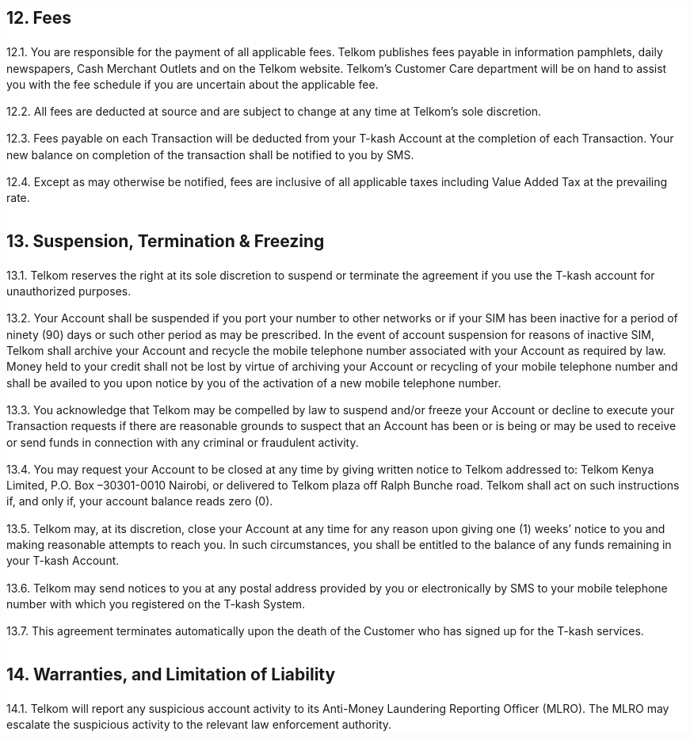 12\. Fees
---------

12.1. You are responsible for the payment of all applicable fees. Telkom publishes fees payable in information pamphlets, daily newspapers, Cash Merchant Outlets and on the Telkom website. Telkom’s Customer Care department will be on hand to assist you with the fee schedule if you are uncertain about the applicable fee.

12.2. All fees are deducted at source and are subject to change at any time at Telkom’s sole discretion.

12.3. Fees payable on each Transaction will be deducted from your T-kash Account at the completion of each Transaction. Your new balance on completion of the transaction shall be notified to you by SMS.

12.4. Except as may otherwise be notified, fees are inclusive of all applicable taxes including Value Added Tax at the prevailing rate.

13\. Suspension, Termination & Freezing
---------------------------------------

13.1. Telkom reserves the right at its sole discretion to suspend or terminate the agreement if you use the T-kash account for unauthorized purposes.

13.2. Your Account shall be suspended if you port your number to other networks or if your SIM has been inactive for a period of ninety (90) days or such other period as may be prescribed. In the event of account suspension for reasons of inactive SIM, Telkom shall archive your Account and recycle the mobile telephone number associated with your Account as required by law. Money held to your credit shall not be lost by virtue of archiving your Account or recycling of your mobile telephone number and shall be availed to you upon notice by you of the activation of a new mobile telephone number.

13.3. You acknowledge that Telkom may be compelled by law to suspend and/or freeze your Account or decline to execute your Transaction requests if there are reasonable grounds to suspect that an Account has been or is being or may be used to receive or send funds in connection with any criminal or fraudulent activity.

13.4. You may request your Account to be closed at any time by giving written notice to Telkom addressed to: Telkom Kenya Limited, P.O. Box –30301-0010 Nairobi, or delivered to Telkom plaza off Ralph Bunche road. Telkom shall act on such instructions if, and only if, your account balance reads zero (0).

13.5. Telkom may, at its discretion, close your Account at any time for any reason upon giving one (1) weeks’ notice to you and making reasonable attempts to reach you. In such circumstances, you shall be entitled to the balance of any funds remaining in your T-kash Account.

13.6. Telkom may send notices to you at any postal address provided by you or electronically by SMS to your mobile telephone number with which you registered on the T-kash System.

13.7. This agreement terminates automatically upon the death of the Customer who has signed up for the T-kash services.

14\. Warranties, and Limitation of Liability
--------------------------------------------

14.1. Telkom will report any suspicious account activity to its Anti-Money Laundering Reporting Officer (MLRO). The MLRO may escalate the suspicious activity to the relevant law enforcement authority.
